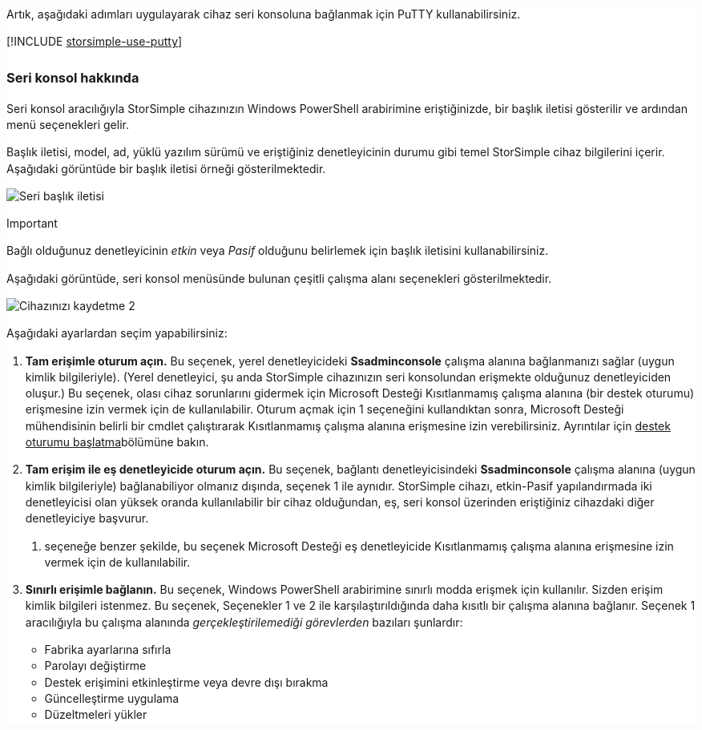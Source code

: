 Artık, aşağıdaki adımları uygulayarak cihaz seri konsoluna bağlanmak için PuTTY kullanabilirsiniz.

[!INCLUDE [storsimple-use-putty](../../includes/storsimple-use-putty.md)]

### <a name="about-the-serial-console"></a>Seri konsol hakkında

Seri konsol aracılığıyla StorSimple cihazınızın Windows PowerShell arabirimine eriştiğinizde, bir başlık iletisi gösterilir ve ardından menü seçenekleri gelir.

Başlık iletisi, model, ad, yüklü yazılım sürümü ve eriştiğiniz denetleyicinin durumu gibi temel StorSimple cihaz bilgilerini içerir. Aşağıdaki görüntüde bir başlık iletisi örneği gösterilmektedir.

![Seri başlık iletisi](./media/storsimple-windows-powershell-administration/IC741098.png)

> [!IMPORTANT]
> Bağlı olduğunuz denetleyicinin _etkin_ veya _Pasif_ olduğunu belirlemek için başlık iletisini kullanabilirsiniz.

Aşağıdaki görüntüde, seri konsol menüsünde bulunan çeşitli çalışma alanı seçenekleri gösterilmektedir.

![Cihazınızı kaydetme 2](./media/storsimple-windows-powershell-administration/IC740906.png)

Aşağıdaki ayarlardan seçim yapabilirsiniz:

1. **Tam erişimle oturum açın.**
   Bu seçenek, yerel denetleyicideki **Ssadminconsole** çalışma alanına bağlanmanızı sağlar (uygun kimlik bilgileriyle). (Yerel denetleyici, şu anda StorSimple cihazınızın seri konsolundan erişmekte olduğunuz denetleyiciden oluşur.) Bu seçenek, olası cihaz sorunlarını gidermek için Microsoft Desteği Kısıtlanmamış çalışma alanına (bir destek oturumu) erişmesine izin vermek için de kullanılabilir. Oturum açmak için 1 seçeneğini kullandıktan sonra, Microsoft Desteği mühendisinin belirli bir cmdlet çalıştırarak Kısıtlanmamış çalışma alanına erişmesine izin verebilirsiniz. Ayrıntılar için [destek oturumu başlatma](storsimple-8000-contact-microsoft-support.md#start-a-support-session-in-windows-powershell-for-storsimple)bölümüne bakın.
   
2. **Tam erişim ile eş denetleyicide oturum açın.**
   Bu seçenek, bağlantı denetleyicisindeki **Ssadminconsole** çalışma alanına (uygun kimlik bilgileriyle) bağlanabiliyor olmanız dışında, seçenek 1 ile aynıdır. StorSimple cihazı, etkin-Pasif yapılandırmada iki denetleyicisi olan yüksek oranda kullanılabilir bir cihaz olduğundan, eş, seri konsol üzerinden eriştiğiniz cihazdaki diğer denetleyiciye başvurur.
   1. seçeneğe benzer şekilde, bu seçenek Microsoft Desteği eş denetleyicide Kısıtlanmamış çalışma alanına erişmesine izin vermek için de kullanılabilir.

3. **Sınırlı erişimle bağlanın.**
   Bu seçenek, Windows PowerShell arabirimine sınırlı modda erişmek için kullanılır. Sizden erişim kimlik bilgileri istenmez. Bu seçenek, Seçenekler 1 ve 2 ile karşılaştırıldığında daha kısıtlı bir çalışma alanına bağlanır.  Seçenek 1 aracılığıyla bu çalışma alanında *gerçekleştirilemediği görevlerden* bazıları şunlardır:
   
   * Fabrika ayarlarına sıfırla
   * Parolayı değiştirme
   * Destek erişimini etkinleştirme veya devre dışı bırakma
   * Güncelleştirme uygulama
   * Düzeltmeleri yükler
